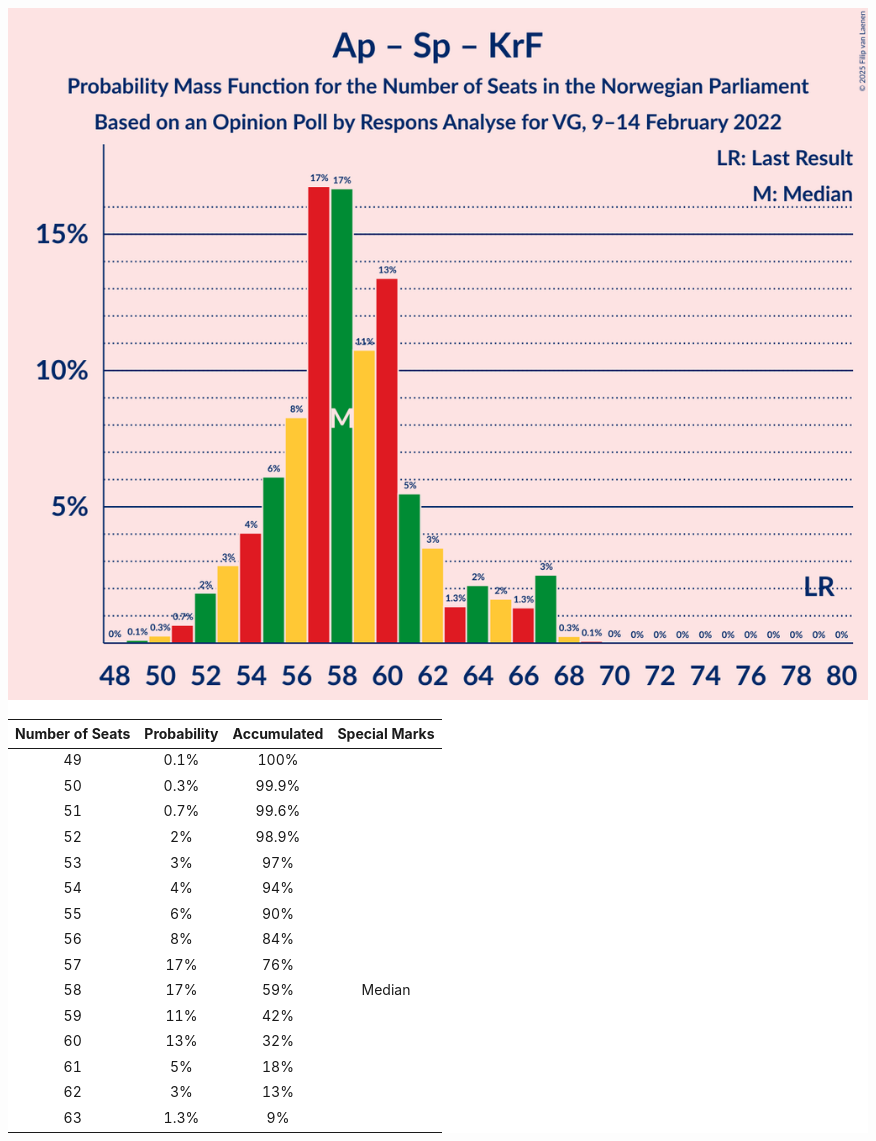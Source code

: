 ![Graph with seats probability mass function not yet produced](2022-02-14-ResponsAnalyse-coalitions-seats-pmf-ap–sp–krf.png "Seats Probability Mass Function")

| Number of Seats | Probability | Accumulated | Special Marks |
|:---------------:|:-----------:|:-----------:|:-------------:|
| 49 | 0.1% | 100% |  |
| 50 | 0.3% | 99.9% |  |
| 51 | 0.7% | 99.6% |  |
| 52 | 2% | 98.9% |  |
| 53 | 3% | 97% |  |
| 54 | 4% | 94% |  |
| 55 | 6% | 90% |  |
| 56 | 8% | 84% |  |
| 57 | 17% | 76% |  |
| 58 | 17% | 59% | Median |
| 59 | 11% | 42% |  |
| 60 | 13% | 32% |  |
| 61 | 5% | 18% |  |
| 62 | 3% | 13% |  |
| 63 | 1.3% | 9% |  |